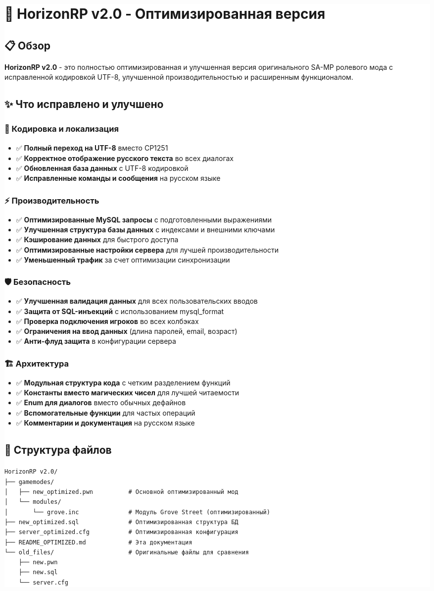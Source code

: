 # 🚀 HorizonRP v2.0 - Оптимизированная версия

## 📋 Обзор

**HorizonRP v2.0** - это полностью оптимизированная и улучшенная версия оригинального SA-MP ролевого мода с исправленной кодировкой UTF-8, улучшенной производительностью и расширенным функционалом.

## ✨ Что исправлено и улучшено

### 🔧 Кодировка и локализация
- ✅ **Полный переход на UTF-8** вместо CP1251
- ✅ **Корректное отображение русского текста** во всех диалогах
- ✅ **Обновленная база данных** с UTF-8 кодировкой
- ✅ **Исправленные команды и сообщения** на русском языке

### ⚡ Производительность
- ✅ **Оптимизированные MySQL запросы** с подготовленными выражениями
- ✅ **Улучшенная структура базы данных** с индексами и внешними ключами
- ✅ **Кэширование данных** для быстрого доступа
- ✅ **Оптимизированные настройки сервера** для лучшей производительности
- ✅ **Уменьшенный трафик** за счет оптимизации синхронизации

### 🛡️ Безопасность
- ✅ **Улучшенная валидация данных** для всех пользовательских вводов
- ✅ **Защита от SQL-инъекций** с использованием mysql_format
- ✅ **Проверка подключения игроков** во всех колбэках
- ✅ **Ограничения на ввод данных** (длина паролей, email, возраст)
- ✅ **Анти-флуд защита** в конфигурации сервера

### 🏗️ Архитектура
- ✅ **Модульная структура кода** с четким разделением функций
- ✅ **Константы вместо магических чисел** для лучшей читаемости
- ✅ **Enum для диалогов** вместо обычных дефайнов
- ✅ **Вспомогательные функции** для частых операций
- ✅ **Комментарии и документация** на русском языке

## 📁 Структура файлов

```
HorizonRP v2.0/
├── gamemodes/
│   ├── new_optimized.pwn          # Основной оптимизированный мод
│   └── modules/
│       └── grove.inc              # Модуль Grove Street (оптимизированный)
├── new_optimized.sql              # Оптимизированная структура БД
├── server_optimized.cfg           # Оптимизированная конфигурация
├── README_OPTIMIZED.md            # Эта документация
└── old_files/                     # Оригинальные файлы для сравнения
    ├── new.pwn
    ├── new.sql
    └── server.cfg
```
